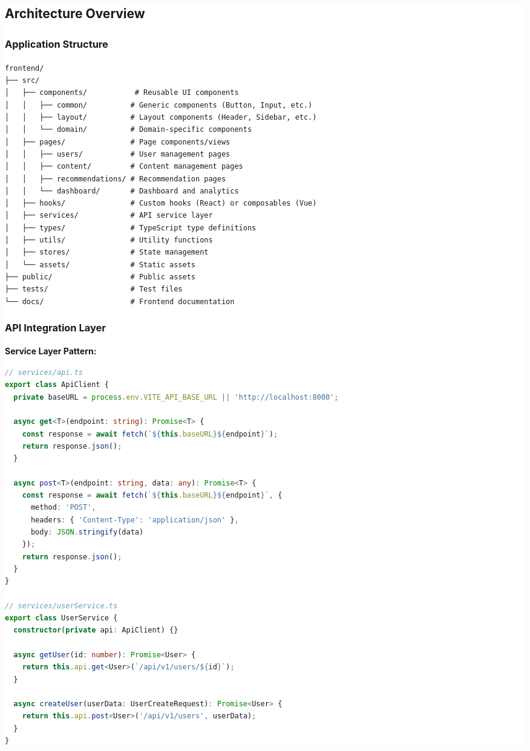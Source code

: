 ## Architecture Overview

### Application Structure

```
frontend/
├── src/
│   ├── components/           # Reusable UI components
│   │   ├── common/          # Generic components (Button, Input, etc.)
│   │   ├── layout/          # Layout components (Header, Sidebar, etc.)
│   │   └── domain/          # Domain-specific components
│   ├── pages/               # Page components/views
│   │   ├── users/           # User management pages
│   │   ├── content/         # Content management pages
│   │   ├── recommendations/ # Recommendation pages
│   │   └── dashboard/       # Dashboard and analytics
│   ├── hooks/               # Custom hooks (React) or composables (Vue)
│   ├── services/            # API service layer
│   ├── types/               # TypeScript type definitions
│   ├── utils/               # Utility functions
│   ├── stores/              # State management
│   └── assets/              # Static assets
├── public/                  # Public assets
├── tests/                   # Test files
└── docs/                    # Frontend documentation
```

### API Integration Layer

**Service Layer Pattern:**
```typescript
// services/api.ts
export class ApiClient {
  private baseURL = process.env.VITE_API_BASE_URL || 'http://localhost:8000';
  
  async get<T>(endpoint: string): Promise<T> {
    const response = await fetch(`${this.baseURL}${endpoint}`);
    return response.json();
  }
  
  async post<T>(endpoint: string, data: any): Promise<T> {
    const response = await fetch(`${this.baseURL}${endpoint}`, {
      method: 'POST',
      headers: { 'Content-Type': 'application/json' },
      body: JSON.stringify(data)
    });
    return response.json();
  }
}

// services/userService.ts
export class UserService {
  constructor(private api: ApiClient) {}
  
  async getUser(id: number): Promise<User> {
    return this.api.get<User>(`/api/v1/users/${id}`);
  }
  
  async createUser(userData: UserCreateRequest): Promise<User> {
    return this.api.post<User>('/api/v1/users', userData);
  }
}
```
